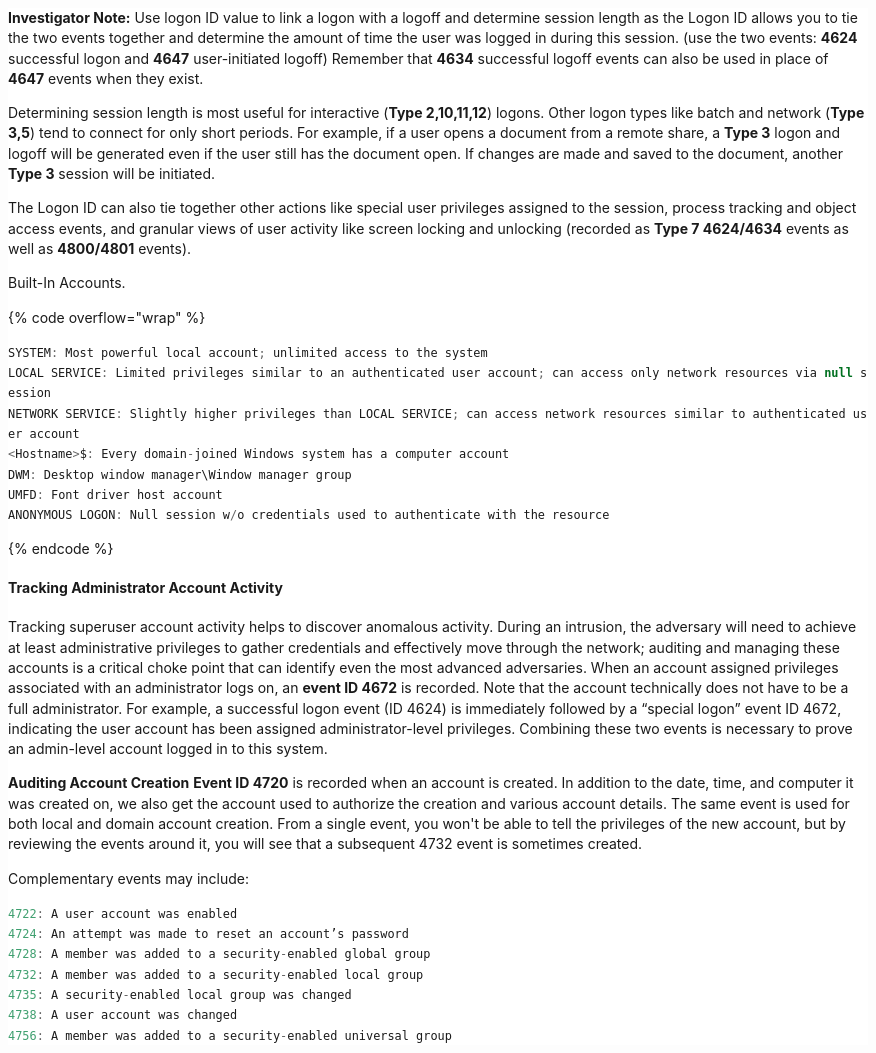 **Investigator Note:** Use logon ID value to link a logon with a logoff and determine session length as the Logon ID allows you to tie the two events together and determine the amount of time the user was logged in during this session. (use the two events: **4624** successful logon and **4647** user-initiated logoff) Remember that **4634** successful logoff events can also be used in place of **4647** events when they exist.

Determining session length is most useful for interactive (**Type 2,10,11,12**) logons. Other logon types like batch and network (**Type 3,5**) tend to connect for only short periods. For example, if a user opens a document from a remote share, a **Type 3** logon and logoff will be generated even if the user still has the document open. If changes are made and saved to the document, another **Type 3** session will be initiated.

The Logon ID can also tie together other actions like special user privileges assigned to the session, process tracking and object access events, and granular views of user activity like screen locking and unlocking (recorded as **Type 7 4624/4634** events as well as **4800/4801** events).

Built-In Accounts.

{% code overflow="wrap" %}
```cs
SYSTEM: Most powerful local account; unlimited access to the system
LOCAL SERVICE: Limited privileges similar to an authenticated user account; can access only network resources via null session
NETWORK SERVICE: Slightly higher privileges than LOCAL SERVICE; can access network resources similar to authenticated user account
<Hostname>$: Every domain-joined Windows system has a computer account
DWM: Desktop window manager\Window manager group
UMFD: Font driver host account
ANONYMOUS LOGON: Null session w/o credentials used to authenticate with the resource
```
{% endcode %}

#### Tracking Administrator Account Activity

Tracking superuser account activity helps to discover anomalous activity. During an intrusion, the adversary will need to achieve at least administrative privileges to gather credentials and effectively move through the network; auditing and managing these accounts is a critical choke point that can identify even the most advanced adversaries. When an account assigned privileges associated with an administrator logs on, an **event ID 4672** is recorded. Note that the account technically does not have to be a full administrator. For example, a successful logon event (ID 4624) is immediately followed by a “special logon” event ID 4672, indicating the user account has been assigned administrator-level privileges. Combining these two events is necessary to prove an admin-level account logged in to this system.

**Auditing Account Creation** **Event ID 4720** is recorded when an account is created. In addition to the date, time, and computer it was created on, we also get the account used to authorize the creation and various account details. The same event is used for both local and domain account creation. From a single event, you won't be able to tell the privileges of the new account, but by reviewing the events around it, you will see that a subsequent 4732 event is sometimes created.

Complementary events may include:

```cs
4722: A user account was enabled
4724: An attempt was made to reset an account’s password
4728: A member was added to a security-enabled global group
4732: A member was added to a security-enabled local group
4735: A security-enabled local group was changed
4738: A user account was changed
4756: A member was added to a security-enabled universal group

```
